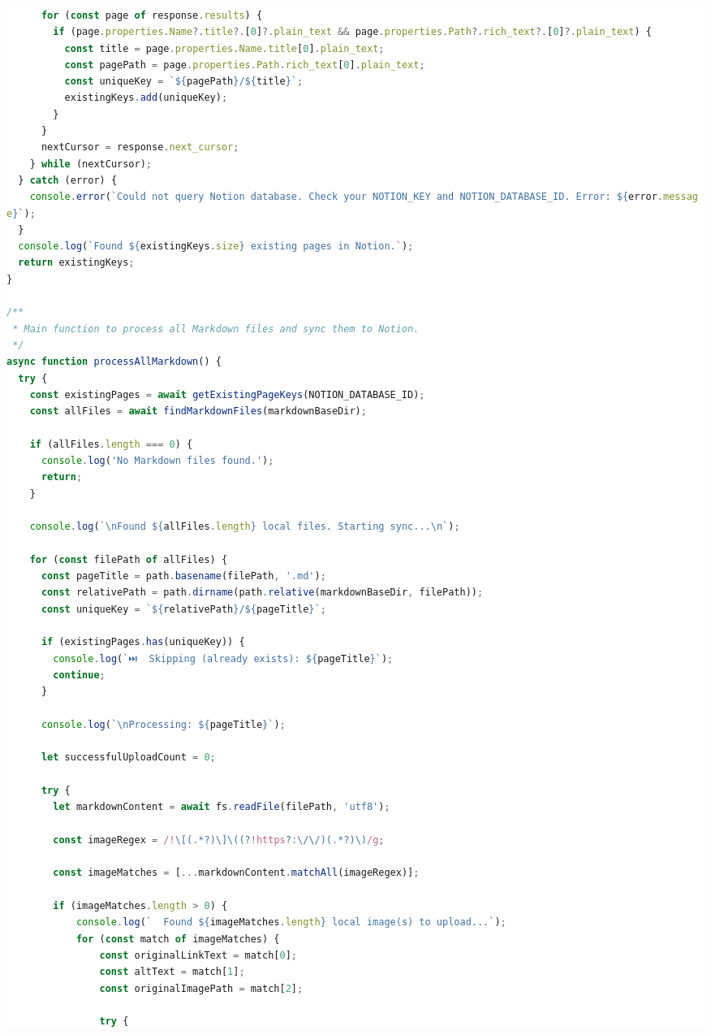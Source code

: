 ```javascript
      for (const page of response.results) {
        if (page.properties.Name?.title?.[0]?.plain_text && page.properties.Path?.rich_text?.[0]?.plain_text) {
          const title = page.properties.Name.title[0].plain_text;
          const pagePath = page.properties.Path.rich_text[0].plain_text;
          const uniqueKey = `${pagePath}/${title}`;
          existingKeys.add(uniqueKey);
        }
      }
      nextCursor = response.next_cursor;
    } while (nextCursor);
  } catch (error) {
    console.error(`Could not query Notion database. Check your NOTION_KEY and NOTION_DATABASE_ID. Error: ${error.message}`);
  }
  console.log(`Found ${existingKeys.size} existing pages in Notion.`);
  return existingKeys;
}

/**
 * Main function to process all Markdown files and sync them to Notion.
 */
async function processAllMarkdown() {
  try {
    const existingPages = await getExistingPageKeys(NOTION_DATABASE_ID);
    const allFiles = await findMarkdownFiles(markdownBaseDir);

    if (allFiles.length === 0) {
      console.log('No Markdown files found.');
      return;
    }

    console.log(`\nFound ${allFiles.length} local files. Starting sync...\n`);

    for (const filePath of allFiles) {
      const pageTitle = path.basename(filePath, '.md');
      const relativePath = path.dirname(path.relative(markdownBaseDir, filePath));
      const uniqueKey = `${relativePath}/${pageTitle}`;

      if (existingPages.has(uniqueKey)) {
        console.log(`⏭️  Skipping (already exists): ${pageTitle}`);
        continue;
      }

      console.log(`\nProcessing: ${pageTitle}`);
      
      let successfulUploadCount = 0;

      try {
        let markdownContent = await fs.readFile(filePath, 'utf8');

        const imageRegex = /!\[(.*?)\]\((?!https?:\/\/)(.*?)\)/g;
        
        const imageMatches = [...markdownContent.matchAll(imageRegex)];

        if (imageMatches.length > 0) {
            console.log(`  Found ${imageMatches.length} local image(s) to upload...`);
            for (const match of imageMatches) {
                const originalLinkText = match[0];
                const altText = match[1];
                const originalImagePath = match[2];
                
                try {
```